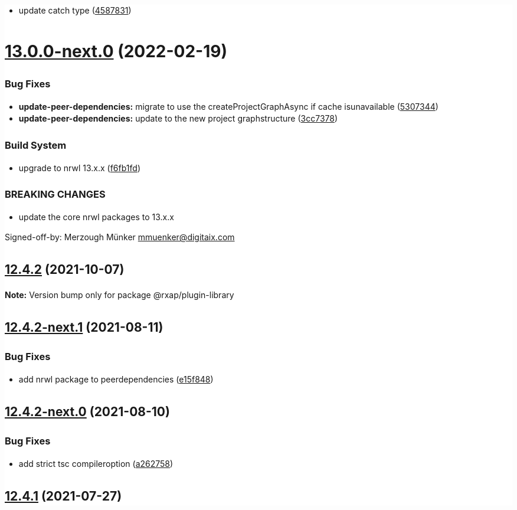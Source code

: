 - update catch type ([4587831](https://gitlab.com/rxap/schematics/commit/45878319c926061dc8995c568278c4ae7a903feb))

# [13.0.0-next.0](https://gitlab.com/rxap/schematics/compare/@rxap/plugin-library@12.4.2...@rxap/plugin-library@13.0.0-next.0) (2022-02-19)

### Bug Fixes

- **update-peer-dependencies:** migrate to use the createProjectGraphAsync if cache isunavailable ([5307344](https://gitlab.com/rxap/schematics/commit/530734419cd4c05a1c13443da0e0cad0ce510d79))
- **update-peer-dependencies:** update to the new project graphstructure ([3cc7378](https://gitlab.com/rxap/schematics/commit/3cc7378eef2372b1caf4c4587a70d6e23e0aadcf))

### Build System

- upgrade to nrwl 13.x.x ([f6fb1fd](https://gitlab.com/rxap/schematics/commit/f6fb1fde34006136be4dadd72795d2d43207072a))

### BREAKING CHANGES

- update the core nrwl packages to 13.x.x

Signed-off-by: Merzough Münker <mmuenker@digitaix.com>

## [12.4.2](https://gitlab.com/rxap/schematics/compare/@rxap/plugin-library@12.4.2-next.1...@rxap/plugin-library@12.4.2) (2021-10-07)

**Note:** Version bump only for package @rxap/plugin-library

## [12.4.2-next.1](https://gitlab.com/rxap/schematics/compare/@rxap/plugin-library@12.4.2-next.0...@rxap/plugin-library@12.4.2-next.1) (2021-08-11)

### Bug Fixes

- add nrwl package to peerdependencies ([e15f848](https://gitlab.com/rxap/schematics/commit/e15f848369366bad60b63b32c7e71710b1ded826))

## [12.4.2-next.0](https://gitlab.com/rxap/schematics/compare/@rxap/plugin-library@12.4.1...@rxap/plugin-library@12.4.2-next.0) (2021-08-10)

### Bug Fixes

- add strict tsc compileroption ([a262758](https://gitlab.com/rxap/schematics/commit/a2627582222671e58f6feaed0309d33ab13e6984))

## [12.4.1](https://gitlab.com/rxap/schematics/compare/@rxap/plugin-library@12.4.0...@rxap/plugin-library@12.4.1) (2021-07-27)
